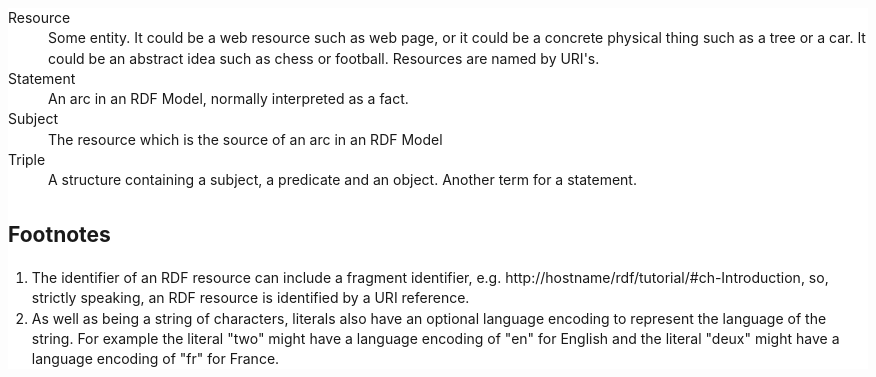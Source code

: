 <dt><a id="glos-Resource">Resource</a></dt>
<dd>Some entity. It could be a web resource such as web page, or
it could be a concrete physical thing such as a tree or a car. It could be an
abstract idea such as chess or football. Resources are named by URI's.</dd>

<dt><a id="glos-Statement">Statement</a></dt>
<dd>An arc in an RDF Model, normally interpreted as a fact.</dd>

<dt><a id="glos-Subject">Subject</a></dt>
<dd>The resource which is the source of an arc in an RDF Model</dd>

<dt><a id="glos-Triple">Triple</a></dt>
<dd>A structure containing a subject, a predicate and an object.
Another term for a statement.</dd>

</dl>

## Footnotes
<ol>
  <li><a id="fn-01"></a>The identifier of an RDF resource can
    include a fragment identifier, e.g.
    http://hostname/rdf/tutorial/#ch-Introduction, so, strictly speaking, an
    RDF resource is identified by a URI reference.</li>
  <li><a id="fn-02"></a>As well as being a string of characters,
    literals also have an optional language encoding to represent the
    language of the string. For example the literal "two" might have a
    language encoding of "en" for English and the literal "deux" might have a
    language encoding of "fr" for France.</li>
</ol>


  [1]: sparql_data/vc-db-1.rdf
